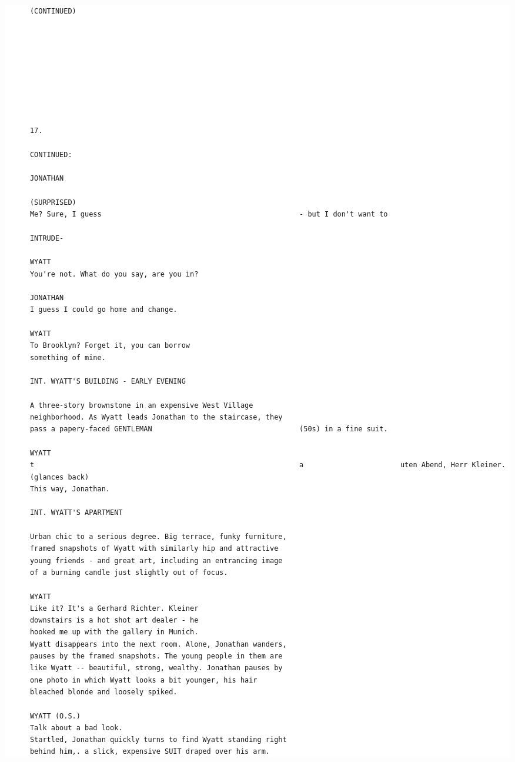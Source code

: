           (CONTINUED)

          

          

          

          

          17.

          CONTINUED:

          JONATHAN

          (SURPRISED)
          Me? Sure, I guess                                               - but I don't want to

          INTRUDE-

          WYATT
          You're not. What do you say, are you in?

          JONATHAN
          I guess I could go home and change.

          WYATT
          To Brooklyn? Forget it, you can borrow
          something of mine.

          INT. WYATT'S BUILDING - EARLY EVENING

          A three-story brownstone in an expensive West Village
          neighborhood. As Wyatt leads Jonathan to the staircase, they
          pass a papery-faced GENTLEMAN                                   (50s) in a fine suit.

          WYATT
          t                                                               a                       uten Abend, Herr Kleiner.
          (glances back)
          This way, Jonathan.

          INT. WYATT'S APARTMENT

          Urban chic to a serious degree. Big terrace, funky furniture,
          framed snapshots of Wyatt with similarly hip and attractive
          young friends - and great art, including an entrancing image
          of a burning candle just slightly out of focus.

          WYATT
          Like it? It's a Gerhard Richter. Kleiner
          downstairs is a hot shot art dealer - he
          hooked me up with the gallery in Munich.
          Wyatt disappears into the next room. Alone, Jonathan wanders,
          pauses by the framed snapshots. The young people in them are
          like Wyatt -- beautiful, strong, wealthy. Jonathan pauses by
          one photo in which Wyatt looks a bit younger, his hair
          bleached blonde and loosely spiked.

          WYATT (O.S.)
          Talk about a bad look.
          Startled, Jonathan quickly turns to find Wyatt standing right
          behind him,. a slick, expensive SUIT draped over his arm.
